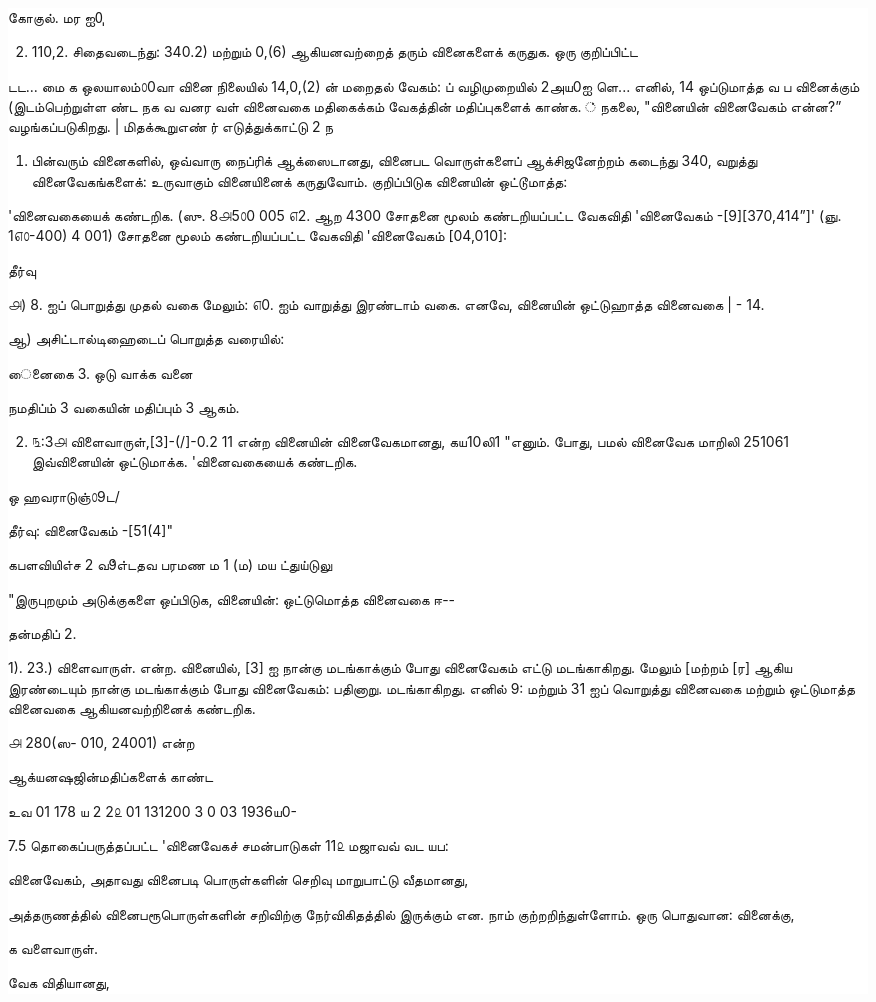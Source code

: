 கோகுல்‌. மர ஐ0ு

2.  110,2. சிதைவடைந்து: 340.2) மற்றும்‌ 0,(6) ஆகியனவற்றைத்‌ தரும்‌ வினைகளைக்‌ கருதுக. ஒரு குறிப்பிட்ட

டட... மை க ஒலயாலம்௦0வா வினை நிலையில்‌ 14,0,(2) ன்‌ மறைதல்‌ வேகம்‌: ப்‌ வழிமுறையில்‌ 2அய0ஐ ளெ... எனில்‌, 14 ஒப்டுமாத்த வ ப வினைக்கும்‌ (இடம்பெற்றுள்ள ண்ட நக வ வனர வள்‌ வினைவகை மதிகைக்கம்‌ வேகத்தின்‌ மதிப்புகளைக்‌ காண்க. ்‌ நகலை, "வினையின்‌ வினைவேகம்‌ என்ன?” வழங்கப்படுகிறது. | மிதக்கூறுஎண்‌ ர்‌ எடுத்துக்காட்டு 2 ந

1.  பின்வரும்‌ வினைகளில்‌, ஒவ்வாரு நைப்ரிக்‌ ஆக்ஸைடானது, வினைபட வொருள்களைப்‌ ஆக்சிஜனேற்றம்‌ கடைந்து 340, வறுத்து வினைவேகங்களைக்‌: உருவாகும்‌ வினையினைக்‌ கருதுவோம்‌. குறிப்பிடுக வினையின்‌ ஒட்டூமாத்த:

'வினைவகையைக்‌ கண்டறிக. (ஸு. 8௮5௦0 005 ௭2. ஆற 4300 சோதனை மூலம்‌ கண்டறியப்பட்ட வேகவிதி 'வினைவேகம்‌ -\[9\]\[370,414”\]' (ஞு. 1௭௦-400) 4 001) சோதனை மூலம்‌ கண்டறியப்பட்ட வேகவிதி 'வினைவேகம்‌ \[04,010\]:

தீர்வு

௮) 8. ஐப்‌ பொறுத்து முதல்‌ வகை மேலும்‌: ௭0. ஐம்‌ வாறுத்து இரண்டாம்‌ வகை. எனவே, வினையின்‌ ஒட்டுஹாத்த வினைவகை | - 14.

ஆ) அசிட்டால்டிஹைடைப்‌ பொறுத்த வரையில்‌:

ைனைகை 3. ஒடு வாக்க வனை

நமதிப்ம்‌ 3 வகையின்‌ மதிப்பும்‌ 3 ஆகம்‌.

2.  ௩:3௮ விளைவாருள்‌,\[3\]-(/\]-0.2 11 என்ற வினையின்‌ வினைவேகமானது, கய10லி1 "எனும்‌. போது, பமல்‌ வினைவேக மாறிலி 251061 இவ்வினையின்‌ ஒட்டுமாக்க. 'வினைவகையைக்‌ கண்டறிக.

ஒ
ஹவராடுஞ்௦9ட/

தீர்வு: வினைவேகம்‌ -\[51(4\]"

கபளவியிஎ்ச 2 வ9்எ்டதவ பரமண ம 1 (ம) மய ட்துய்டுலு

"இருபுறமும்‌ அடுக்குகளை ஒப்பிடுக, வினையின்‌: ஒட்டுமொத்த வினைவகை ஈ--

தன்மதிப் 2.

1). 23.) விளைவாருள்‌. என்ற. வினையில்‌, \[3\] ஐ நான்கு மடங்காக்கும்‌ போது வினைவேகம்‌ எட்டு மடங்காகிறது. மேலும்‌ \[மற்றம்‌ \[ர\] ஆகிய இரண்டையும்‌ நான்கு மடங்காக்கும்‌ போது வினைவேகம்‌: பதினாறு. மடங்காகிறது. எனில்‌ 9: மற்றும்‌ 31 ஐப்‌ வொறுத்து வினைவகை மற்றும்‌ ஒட்டுமாத்த வினைவகை ஆகியனவற்றினைக்‌ கண்டறிக.

௮ 280(ஸ- 010, 24001) என்ற

ஆக்யனஷஜின்மதிப்களைக்‌ காண்ட

உவ 01 178 ய 2 2௨ 01 131200 3 0 03 1936ய0-

7.5 தொகைப்பருத்தப்பட்ட 'வினைவேகச்‌ சமன்பாடுகள்‌ 11௨ மஜாவவ் வட யப:

வினைவேகம்‌, அதாவது வினைபடி பொருள்களின்‌ செறிவு மாறுபாட்டு வீதமானது,

அத்தருணத்தில்‌ வினைபரூபொருள்களின்‌ சறிவிற்கு நேர்விகிதத்தில்‌ இருக்கும்‌ என. நாம்‌ குற்றறிந்துள்ளோம்‌. ஒரு பொதுவான: வினைக்கு,

க வளைவாருள்‌.

வேக விதியானது,
